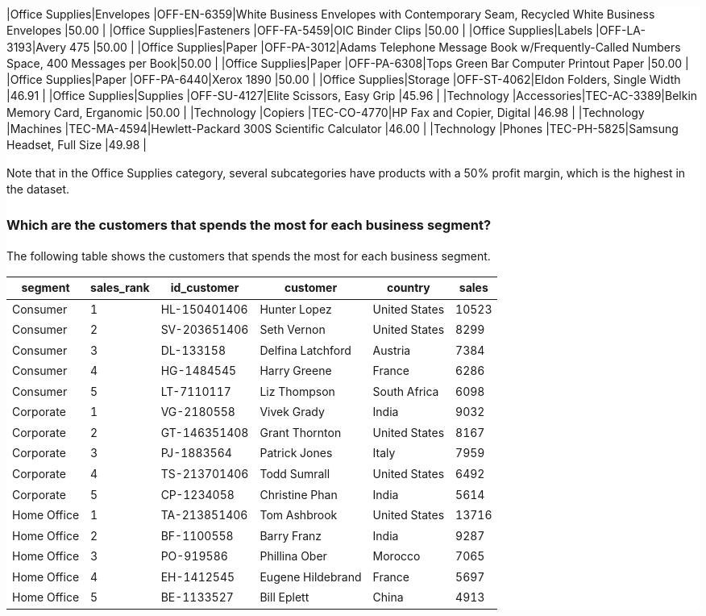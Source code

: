 |Office Supplies|Envelopes  |OFF-EN-6359|White Business Envelopes with Contemporary Seam, Recycled White Business Envelopes   |50.00        |
|Office Supplies|Fasteners  |OFF-FA-5459|OIC Binder Clips                                                                     |50.00        |
|Office Supplies|Labels     |OFF-LA-3193|Avery 475                                                                            |50.00        |
|Office Supplies|Paper      |OFF-PA-3012|Adams Telephone Message Book w/Frequently-Called Numbers Space, 400 Messages per Book|50.00        |
|Office Supplies|Paper      |OFF-PA-6308|Tops Green Bar Computer Printout Paper                                               |50.00        |
|Office Supplies|Paper      |OFF-PA-6440|Xerox 1890                                                                           |50.00        |
|Office Supplies|Storage    |OFF-ST-4062|Eldon Folders, Single Width                                                          |46.91        |
|Office Supplies|Supplies   |OFF-SU-4127|Elite Scissors, Easy Grip                                                            |45.96        |
|Technology     |Accessories|TEC-AC-3389|Belkin Memory Card, Erganomic                                                        |50.00        |
|Technology     |Copiers    |TEC-CO-4770|HP Fax and Copier, Digital                                                           |46.98        |
|Technology     |Machines   |TEC-MA-4594|Hewlett-Packard 300S Scientific Calculator                                           |46.00        |
|Technology     |Phones     |TEC-PH-5825|Samsung Headset, Full Size                                                           |49.98        |

Note that in the Office Supplies category, several subcategories have products with a 50% profit margin, which is the highest in the dataset.


### Which are the customers that spends the most for each business segment?
The following table shows the customers that spends the most for each business segment.

|segment    |sales_rank|id_customer |customer         |country      |sales|
|-----------|----------|------------|-----------------|-------------|-----|
|Consumer   |1         |HL-150401406|Hunter Lopez     |United States|10523|
|Consumer   |2         |SV-203651406|Seth Vernon      |United States|8299 |
|Consumer   |3         |DL-133158   |Delfina Latchford|Austria      |7384 |
|Consumer   |4         |HG-1484545  |Harry Greene     |France       |6286 |
|Consumer   |5         |LT-7110117  |Liz Thompson     |South Africa |6098 |
|Corporate  |1         |VG-2180558  |Vivek Grady      |India        |9032 |
|Corporate  |2         |GT-146351408|Grant Thornton   |United States|8167 |
|Corporate  |3         |PJ-1883564  |Patrick Jones    |Italy        |7959 |
|Corporate  |4         |TS-213701406|Todd Sumrall     |United States|6492 |
|Corporate  |5         |CP-1234058  |Christine Phan   |India        |5614 |
|Home Office|1         |TA-213851406|Tom Ashbrook     |United States|13716|
|Home Office|2         |BF-1100558  |Barry Franz      |India        |9287 |
|Home Office|3         |PO-919586   |Phillina Ober    |Morocco      |7065 |
|Home Office|4         |EH-1412545  |Eugene Hildebrand|France       |5697 |
|Home Office|5         |BE-1133527  |Bill Eplett      |China        |4913 |
